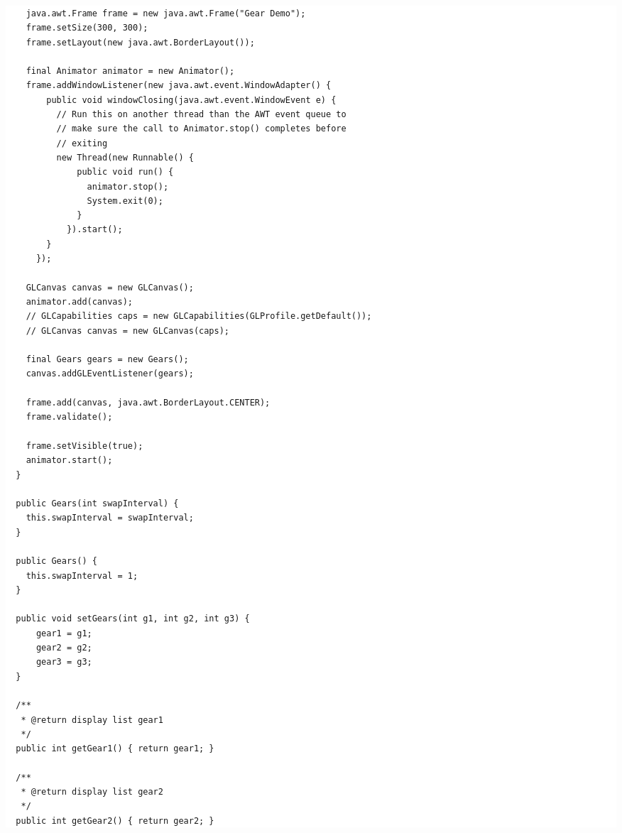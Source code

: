         java.awt.Frame frame = new java.awt.Frame("Gear Demo");
        frame.setSize(300, 300);
        frame.setLayout(new java.awt.BorderLayout());
    
        final Animator animator = new Animator();
        frame.addWindowListener(new java.awt.event.WindowAdapter() {
            public void windowClosing(java.awt.event.WindowEvent e) {
              // Run this on another thread than the AWT event queue to
              // make sure the call to Animator.stop() completes before
              // exiting
              new Thread(new Runnable() {
                  public void run() {
                    animator.stop();
                    System.exit(0);
                  }
                }).start();
            }
          });
    
        GLCanvas canvas = new GLCanvas();
        animator.add(canvas);
        // GLCapabilities caps = new GLCapabilities(GLProfile.getDefault());
        // GLCanvas canvas = new GLCanvas(caps);
    
        final Gears gears = new Gears();
        canvas.addGLEventListener(gears);
    
        frame.add(canvas, java.awt.BorderLayout.CENTER);
        frame.validate();
    
        frame.setVisible(true);
        animator.start();
      }
      
      public Gears(int swapInterval) {
        this.swapInterval = swapInterval;
      }
    
      public Gears() {
        this.swapInterval = 1;
      }
      
      public void setGears(int g1, int g2, int g3) {
          gear1 = g1;
          gear2 = g2;
          gear3 = g3;
      }
    
      /**
       * @return display list gear1
       */
      public int getGear1() { return gear1; }
    
      /**
       * @return display list gear2
       */
      public int getGear2() { return gear2; }
    